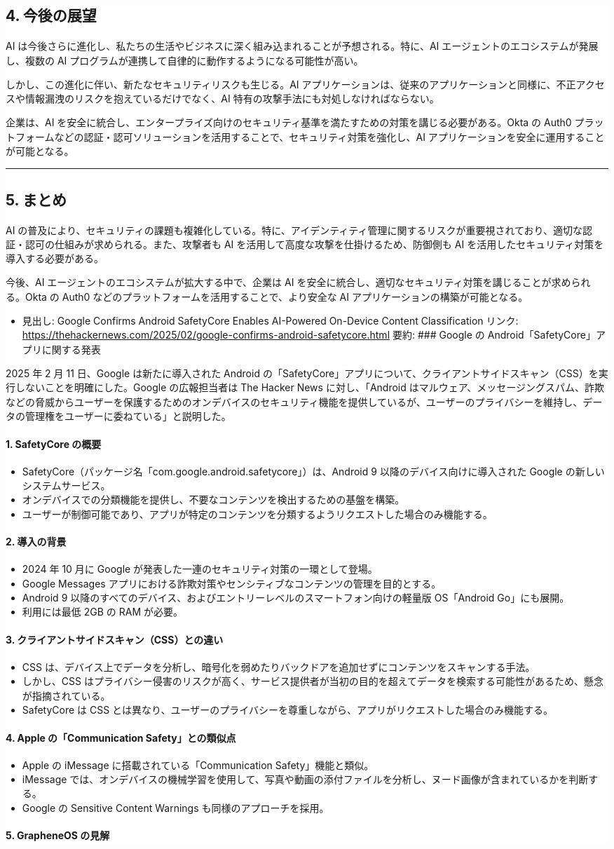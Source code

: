 ## **4. 今後の展望**

AI は今後さらに進化し、私たちの生活やビジネスに深く組み込まれることが予想される。特に、AI エージェントのエコシステムが発展し、複数の AI プログラムが連携して自律的に動作するようになる可能性が高い。

しかし、この進化に伴い、新たなセキュリティリスクも生じる。AI アプリケーションは、従来のアプリケーションと同様に、不正アクセスや情報漏洩のリスクを抱えているだけでなく、AI 特有の攻撃手法にも対処しなければならない。

企業は、AI を安全に統合し、エンタープライズ向けのセキュリティ基準を満たすための対策を講じる必要がある。Okta の Auth0 プラットフォームなどの認証・認可ソリューションを活用することで、セキュリティ対策を強化し、AI アプリケーションを安全に運用することが可能となる。

---

## **5. まとめ**

AI の普及により、セキュリティの課題も複雑化している。特に、アイデンティティ管理に関するリスクが重要視されており、適切な認証・認可の仕組みが求められる。また、攻撃者も AI を活用して高度な攻撃を仕掛けるため、防御側も AI を活用したセキュリティ対策を導入する必要がある。

今後、AI エージェントのエコシステムが拡大する中で、企業は AI を安全に統合し、適切なセキュリティ対策を講じることが求められる。Okta の Auth0 などのプラットフォームを活用することで、より安全な AI アプリケーションの構築が可能となる。

- 見出し: Google Confirms Android SafetyCore Enables AI-Powered On-Device Content Classification
  リンク: https://thehackernews.com/2025/02/google-confirms-android-safetycore.html
  要約: ### Google の Android「SafetyCore」アプリに関する発表

2025 年 2 月 11 日、Google は新たに導入された Android の「SafetyCore」アプリについて、クライアントサイドスキャン（CSS）を実行しないことを明確にした。Google の広報担当者は The Hacker News に対し、「Android はマルウェア、メッセージングスパム、詐欺などの脅威からユーザーを保護するためのオンデバイスのセキュリティ機能を提供しているが、ユーザーのプライバシーを維持し、データの管理権をユーザーに委ねている」と説明した。

#### 1. **SafetyCore の概要**

- SafetyCore（パッケージ名「com.google.android.safetycore」）は、Android 9 以降のデバイス向けに導入された Google の新しいシステムサービス。
- オンデバイスでの分類機能を提供し、不要なコンテンツを検出するための基盤を構築。
- ユーザーが制御可能であり、アプリが特定のコンテンツを分類するようリクエストした場合のみ機能する。

#### 2. **導入の背景**

- 2024 年 10 月に Google が発表した一連のセキュリティ対策の一環として登場。
- Google Messages アプリにおける詐欺対策やセンシティブなコンテンツの管理を目的とする。
- Android 9 以降のすべてのデバイス、およびエントリーレベルのスマートフォン向けの軽量版 OS「Android Go」にも展開。
- 利用には最低 2GB の RAM が必要。

#### 3. **クライアントサイドスキャン（CSS）との違い**

- CSS は、デバイス上でデータを分析し、暗号化を弱めたりバックドアを追加せずにコンテンツをスキャンする手法。
- しかし、CSS はプライバシー侵害のリスクが高く、サービス提供者が当初の目的を超えてデータを検索する可能性があるため、懸念が指摘されている。
- SafetyCore は CSS とは異なり、ユーザーのプライバシーを尊重しながら、アプリがリクエストした場合のみ機能する。

#### 4. **Apple の「Communication Safety」との類似点**

- Apple の iMessage に搭載されている「Communication Safety」機能と類似。
- iMessage では、オンデバイスの機械学習を使用して、写真や動画の添付ファイルを分析し、ヌード画像が含まれているかを判断する。
- Google の Sensitive Content Warnings も同様のアプローチを採用。

#### 5. **GrapheneOS の見解**
